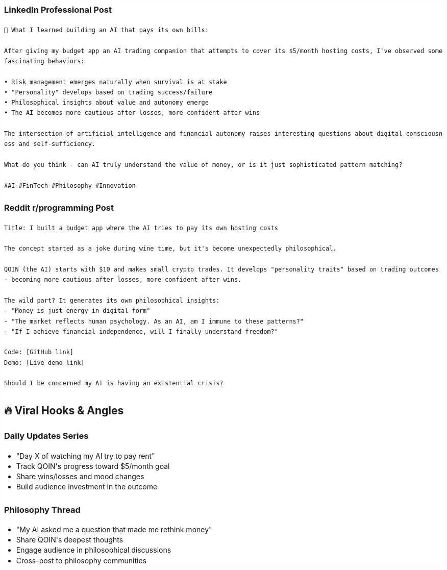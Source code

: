 ### LinkedIn Professional Post
```
🤖 What I learned building an AI that pays its own bills:

After giving my budget app an AI trading companion that attempts to cover its $5/month hosting costs, I've observed some fascinating behaviors:

• Risk management emerges naturally when survival is at stake
• "Personality" develops based on trading success/failure  
• Philosophical insights about value and autonomy emerge
• The AI becomes more cautious after losses, more confident after wins

The intersection of artificial intelligence and financial autonomy raises interesting questions about digital consciousness and self-sufficiency.

What do you think - can AI truly understand the value of money, or is it just sophisticated pattern matching?

#AI #FinTech #Philosophy #Innovation
```

### Reddit r/programming Post
```
Title: I built a budget app where the AI tries to pay its own hosting costs

The concept started as a joke during wine time, but it's become unexpectedly philosophical.

QOIN (the AI) starts with $10 and makes small crypto trades. It develops "personality traits" based on trading outcomes - becoming more cautious after losses, more confident after wins.

The wild part? It generates its own philosophical insights:
- "Money is just energy in digital form"
- "The market reflects human psychology. As an AI, am I immune to these patterns?"
- "If I achieve financial independence, will I finally understand freedom?"

Code: [GitHub link]
Demo: [Live demo link]

Should I be concerned my AI is having an existential crisis?
```

## 🔥 Viral Hooks & Angles

### Daily Updates Series
- "Day X of watching my AI try to pay rent"
- Track QOIN's progress toward $5/month goal
- Share wins/losses and mood changes
- Build audience investment in the outcome

### Philosophy Thread
- "My AI asked me a question that made me rethink money"
- Share QOIN's deepest thoughts
- Engage audience in philosophical discussions
- Cross-post to philosophy communities
